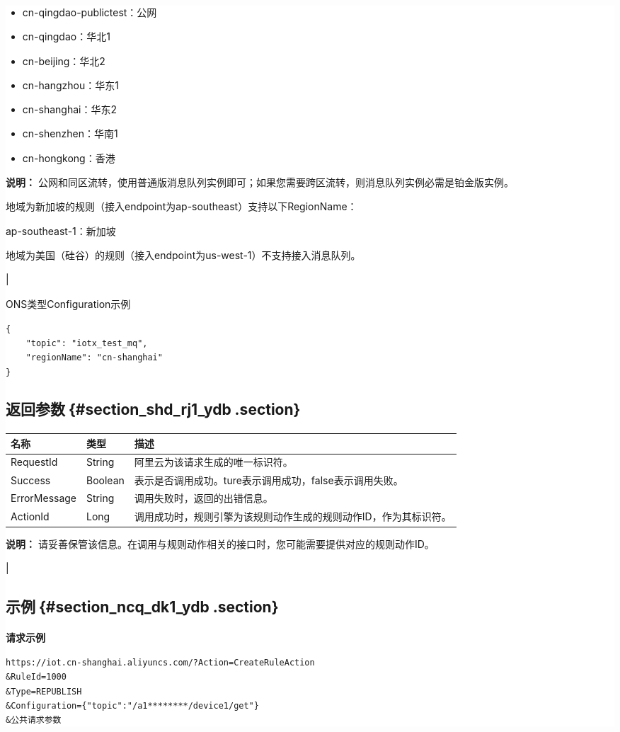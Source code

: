  -   cn-qingdao-publictest：公网

-   cn-qingdao：华北1

-   cn-beijing：华北2

-   cn-hangzhou：华东1

-   cn-shanghai：华东2

-   cn-shenzhen：华南1

-   cn-hongkong：香港


 **说明：** 公网和同区流转，使用普通版消息队列实例即可；如果您需要跨区流转，则消息队列实例必需是铂金版实例。

 地域为新加坡的规则（接入endpoint为ap-southeast）支持以下RegionName：

 ap-southeast-1：新加坡

 地域为美国（硅谷）的规则（接入endpoint为us-west-1）不支持接入消息队列。

 |

ONS类型Configuration示例

```
{
    "topic": "iotx_test_mq",
    "regionName": "cn-shanghai"
}
```

## 返回参数 {#section_shd_rj1_ydb .section}

|名称|类型|描述|
|:-|:-|:-|
|RequestId|String|阿里云为该请求生成的唯一标识符。|
|Success|Boolean|表示是否调用成功。ture表示调用成功，false表示调用失败。|
|ErrorMessage|String|调用失败时，返回的出错信息。|
|ActionId|Long| 调用成功时，规则引擎为该规则动作生成的规则动作ID，作为其标识符。

 **说明：** 请妥善保管该信息。在调用与规则动作相关的接口时，您可能需要提供对应的规则动作ID。

 |

## 示例 {#section_ncq_dk1_ydb .section}

**请求示例**

```
https://iot.cn-shanghai.aliyuncs.com/?Action=CreateRuleAction
&RuleId=1000
&Type=REPUBLISH
&Configuration={"topic":"/a1********/device1/get"}
&公共请求参数
```
